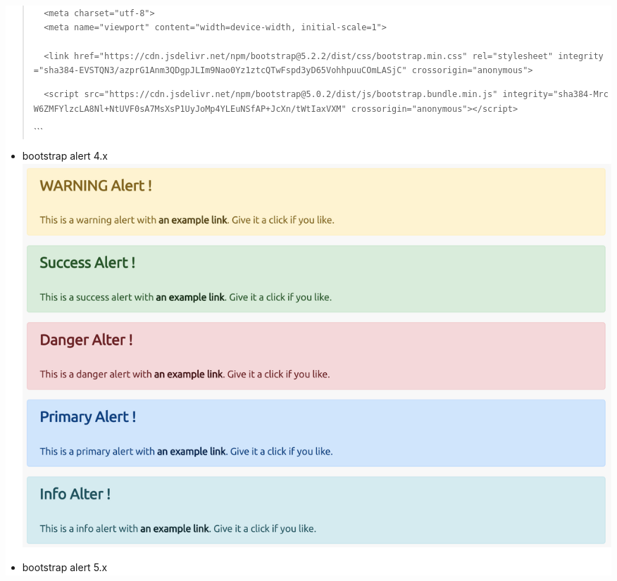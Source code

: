 >       <meta charset="utf-8">
>       <meta name="viewport" content="width=device-width, initial-scale=1">
>       
>       <link href="https://cdn.jsdelivr.net/npm/bootstrap@5.2.2/dist/css/bootstrap.min.css" rel="stylesheet" integrity="sha384-EVSTQN3/azprG1Anm3QDgpJLIm9Nao0Yz1ztcQTwFspd3yD65VohhpuuCOmLASjC" crossorigin="anonymous">
>   </head>
>   <body>
>       
>       <script src="https://cdn.jsdelivr.net/npm/bootstrap@5.0.2/dist/js/bootstrap.bundle.min.js" integrity="sha384-MrcW6ZMFYlzcLA8Nl+NtUVF0sA7MsXsP1UyJoMp4YLEuNSfAP+JcXn/tWtIaxVXM" crossorigin="anonymous"></script>
>   </body>
>   ```

- bootstrap alert 4.x
  ![bootstrap 4.x alert css](../screenshot/jenkins/description-bootstrap-4.x-alert-css.png)

- bootstrap alert 5.x